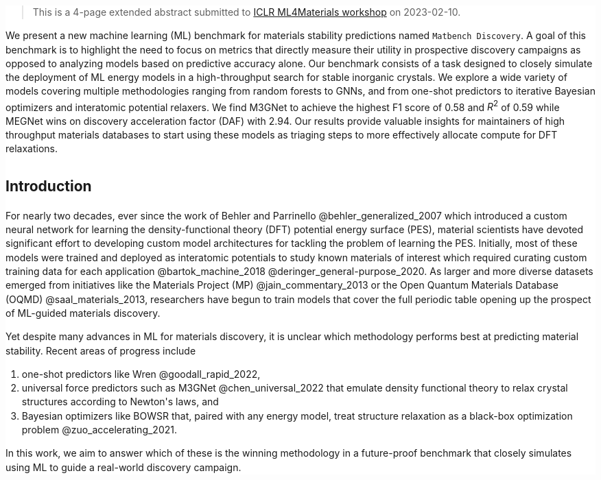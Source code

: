 <script>
  import { repository as repo } from '$site/package.json'
  import MetricsTable from '$figs/metrics-table.svelte'
  import CumulativeClfMetrics from '$figs/cumulative-clf-metrics.svelte'
  import RollingMaeVsHullDistModels from '$figs/rolling-mae-vs-hull-dist-models.svelte'
  import { browser } from '$app/environment'
</script>

> This is a 4-page extended abstract submitted to [ICLR ML4Materials workshop](https://ml4materials.com) on 2023-02-10.

<summary>

We present a new machine learning (ML) benchmark for materials stability predictions named `Matbench Discovery`. A goal of this benchmark is to highlight the need to focus on metrics that directly measure their utility in prospective discovery campaigns as opposed to analyzing models based on predictive accuracy alone. Our benchmark consists of a task designed to closely simulate the deployment of ML energy models in a high-throughput search for stable inorganic crystals. We explore a wide variety of models covering multiple methodologies ranging from random forests to GNNs, and from one-shot predictors to iterative Bayesian optimizers and interatomic potential relaxers. We find M3GNet to achieve the highest F1 score of 0.58 and $R^2$ of 0.59 while MEGNet wins on discovery acceleration factor (DAF) with 2.94. Our results provide valuable insights for maintainers of high throughput materials databases to start using these models as triaging steps to more effectively allocate compute for DFT relaxations.

</summary>

## Introduction

For nearly two decades, ever since the work of Behler and Parrinello @behler_generalized_2007 which introduced a custom neural network for learning the density-functional theory (DFT) potential energy surface (PES), material scientists have devoted significant effort to developing custom model architectures for tackling the problem of learning the PES.
Initially, most of these models were trained and deployed as interatomic potentials to study known materials of interest which required curating custom training data for each application @bartok_machine_2018 @deringer_general-purpose_2020.
As larger and more diverse datasets emerged from initiatives like the Materials Project (MP) @jain_commentary_2013 or the Open Quantum Materials Database (OQMD) @saal_materials_2013, researchers have begun to train models that cover the full periodic table opening up the prospect of ML-guided materials discovery.

Yet despite many advances in ML for materials discovery, it is unclear which methodology performs best at predicting material stability.
Recent areas of progress include

1. one-shot predictors like Wren @goodall_rapid_2022,
1. universal force predictors such as M3GNet @chen_universal_2022 that emulate density functional theory to relax crystal structures according to Newton's laws, and
1. Bayesian optimizers like BOWSR that, paired with any energy model, treat structure relaxation as a black-box optimization problem @zuo_accelerating_2021.

In this work, we aim to answer which of these is the winning methodology in a future-proof benchmark that closely simulates using ML to guide a real-world discovery campaign.

